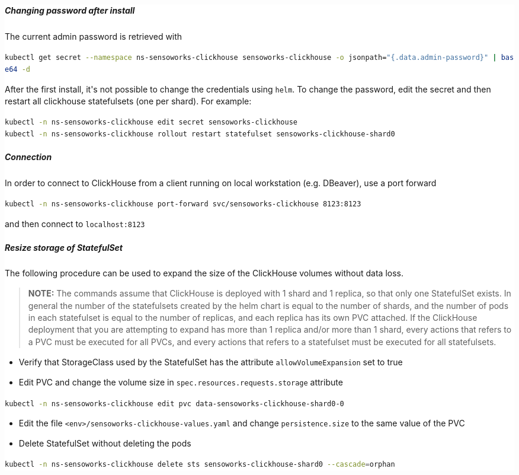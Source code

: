 ##### Changing password after install

The current admin password is retrieved with

```sh
kubectl get secret --namespace ns-sensoworks-clickhouse sensoworks-clickhouse -o jsonpath="{.data.admin-password}" | base64 -d
```

After the first install, it's not possible to change the credentials using `helm`.
To change the password, edit the secret and then restart all clickhouse statefulsets (one per shard).
For example:

```sh
kubectl -n ns-sensoworks-clickhouse edit secret sensoworks-clickhouse
kubectl -n ns-sensoworks-clickhouse rollout restart statefulset sensoworks-clickhouse-shard0
```

##### Connection

In order to connect to ClickHouse from a client running on local workstation (e.g. DBeaver), use a port forward

```sh
kubectl -n ns-sensoworks-clickhouse port-forward svc/sensoworks-clickhouse 8123:8123
```

and then connect to `localhost:8123`

##### Resize storage of StatefulSet

The following procedure can be used to expand the size of the ClickHouse volumes without data loss. 

> **NOTE:** The commands assume that ClickHouse is deployed with 1 shard and 1 replica, so that only one StatefulSet exists. In general the number of the statefulsets created by the helm chart is equal to the number of shards, and the number of pods in each statefulset is equal to the number of replicas, and each replica has its own PVC attached. If the ClickHouse deployment that you are attempting to expand has more than 1 replica and/or more than 1 shard, every actions that refers to a PVC must be executed for all PVCs, and every actions that refers to a statefulset must be executed for all statefulsets.

* Verify that StorageClass used by the StatefulSet has the attribute `allowVolumeExpansion` set to true

* Edit PVC and change the volume size in `spec.resources.requests.storage` attribute

```sh
kubectl -n ns-sensoworks-clickhouse edit pvc data-sensoworks-clickhouse-shard0-0
```

* Edit the file `<env>/sensoworks-clickhouse-values.yaml` and change `persistence.size` to the same value of the PVC

* Delete StatefulSet without deleting the pods

```sh
kubectl -n ns-sensoworks-clickhouse delete sts sensoworks-clickhouse-shard0 --cascade=orphan
```
